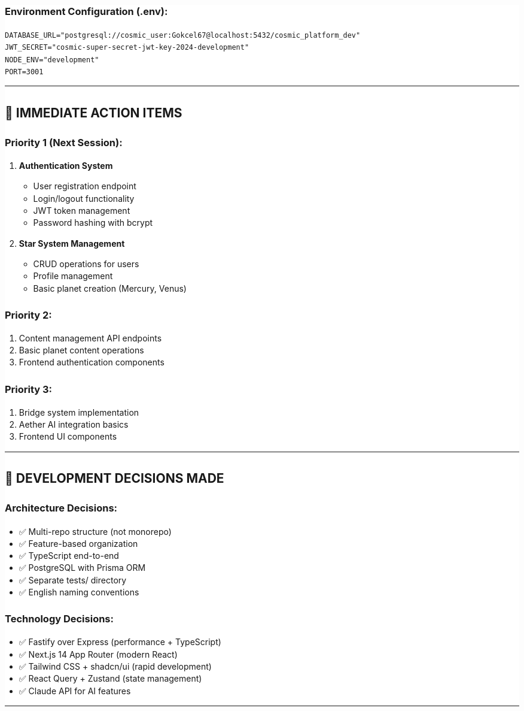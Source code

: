 ### **Environment Configuration (.env):**
```env
DATABASE_URL="postgresql://cosmic_user:Gokcel67@localhost:5432/cosmic_platform_dev"
JWT_SECRET="cosmic-super-secret-jwt-key-2024-development"
NODE_ENV="development"
PORT=3001
```

---

## 📝 **IMMEDIATE ACTION ITEMS**

### **Priority 1 (Next Session):**
1. **Authentication System**
   - User registration endpoint
   - Login/logout functionality
   - JWT token management
   - Password hashing with bcrypt

2. **Star System Management**
   - CRUD operations for users
   - Profile management
   - Basic planet creation (Mercury, Venus)

### **Priority 2:**
1. Content management API endpoints
2. Basic planet content operations
3. Frontend authentication components

### **Priority 3:**
1. Bridge system implementation
2. Aether AI integration basics
3. Frontend UI components

---

## 🎯 **DEVELOPMENT DECISIONS MADE**

### **Architecture Decisions:**
- ✅ Multi-repo structure (not monorepo)
- ✅ Feature-based organization
- ✅ TypeScript end-to-end
- ✅ PostgreSQL with Prisma ORM
- ✅ Separate tests/ directory
- ✅ English naming conventions

### **Technology Decisions:**
- ✅ Fastify over Express (performance + TypeScript)
- ✅ Next.js 14 App Router (modern React)
- ✅ Tailwind CSS + shadcn/ui (rapid development)
- ✅ React Query + Zustand (state management)
- ✅ Claude API for AI features

---